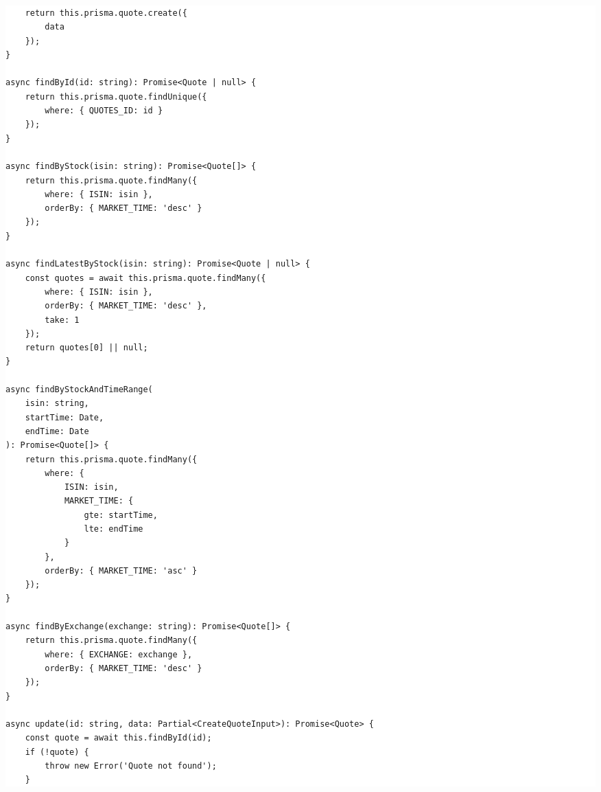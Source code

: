         return this.prisma.quote.create({
            data
        });
    }

    async findById(id: string): Promise<Quote | null> {
        return this.prisma.quote.findUnique({
            where: { QUOTES_ID: id }
        });
    }

    async findByStock(isin: string): Promise<Quote[]> {
        return this.prisma.quote.findMany({
            where: { ISIN: isin },
            orderBy: { MARKET_TIME: 'desc' }
        });
    }

    async findLatestByStock(isin: string): Promise<Quote | null> {
        const quotes = await this.prisma.quote.findMany({
            where: { ISIN: isin },
            orderBy: { MARKET_TIME: 'desc' },
            take: 1
        });
        return quotes[0] || null;
    }

    async findByStockAndTimeRange(
        isin: string,
        startTime: Date,
        endTime: Date
    ): Promise<Quote[]> {
        return this.prisma.quote.findMany({
            where: {
                ISIN: isin,
                MARKET_TIME: {
                    gte: startTime,
                    lte: endTime
                }
            },
            orderBy: { MARKET_TIME: 'asc' }
        });
    }

    async findByExchange(exchange: string): Promise<Quote[]> {
        return this.prisma.quote.findMany({
            where: { EXCHANGE: exchange },
            orderBy: { MARKET_TIME: 'desc' }
        });
    }

    async update(id: string, data: Partial<CreateQuoteInput>): Promise<Quote> {
        const quote = await this.findById(id);
        if (!quote) {
            throw new Error('Quote not found');
        }
